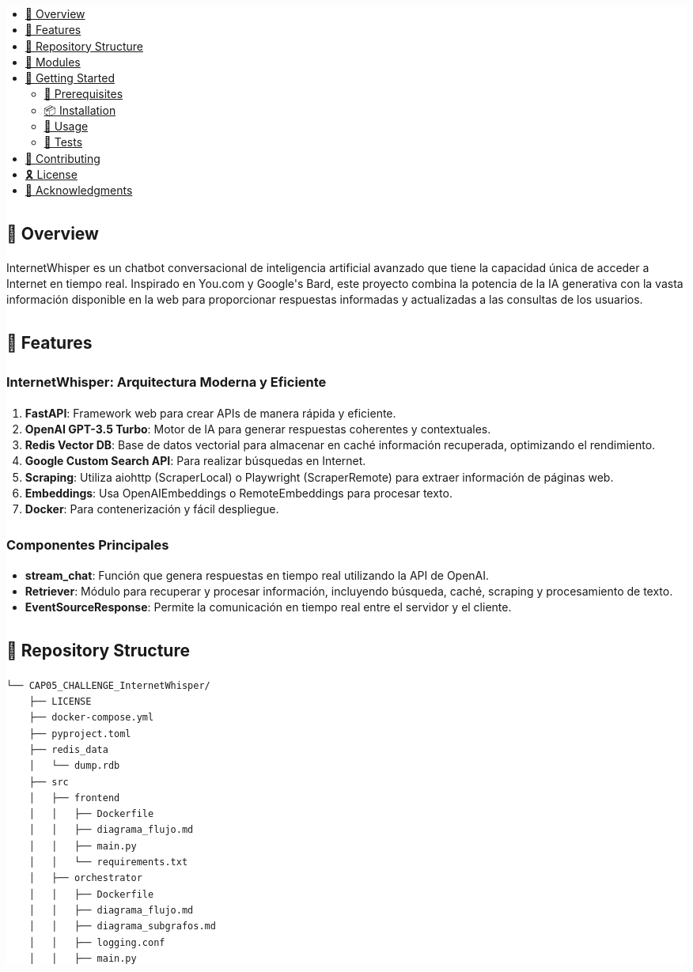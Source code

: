 - [📍 Overview](#-overview)
- [👾 Features](#-features)
- [📂 Repository Structure](#-repository-structure)
- [🧩 Modules](#-modules)
- [🚀 Getting Started](#-getting-started)
    - [🔖 Prerequisites](#-prerequisites)
    - [📦 Installation](#-installation)
    - [🤖 Usage](#-usage)
    - [🧪 Tests](#-tests)
- [🤝 Contributing](#-contributing)
- [🎗 License](#-license)
- [🙌 Acknowledgments](#-acknowledgments)


## 📍 Overview

InternetWhisper es un chatbot conversacional de inteligencia artificial avanzado que tiene la capacidad única de acceder a Internet en tiempo real. Inspirado en You.com y Google's Bard, este proyecto combina la potencia de la IA generativa con la vasta información disponible en la web para proporcionar respuestas informadas y actualizadas a las consultas de los usuarios.


## 👾 Features

### InternetWhisper: Arquitectura Moderna y Eficiente

1. **FastAPI**: Framework web para crear APIs de manera rápida y eficiente.
2. **OpenAI GPT-3.5 Turbo**: Motor de IA para generar respuestas coherentes y contextuales.
3. **Redis Vector DB**: Base de datos vectorial para almacenar en caché información recuperada, optimizando el rendimiento.
4. **Google Custom Search API**: Para realizar búsquedas en Internet.
5. **Scraping**: Utiliza aiohttp (ScraperLocal) o Playwright (ScraperRemote) para extraer información de páginas web.
6. **Embeddings**: Usa OpenAIEmbeddings o RemoteEmbeddings para procesar texto.
7. **Docker**: Para contenerización y fácil despliegue.

### Componentes Principales

- **stream_chat**: Función que genera respuestas en tiempo real utilizando la API de OpenAI.
- **Retriever**: Módulo para recuperar y procesar información, incluyendo búsqueda, caché, scraping y procesamiento de texto.
- **EventSourceResponse**: Permite la comunicación en tiempo real entre el servidor y el cliente.

## 📂 Repository Structure

```sh
└── CAP05_CHALLENGE_InternetWhisper/
    ├── LICENSE
    ├── docker-compose.yml
    ├── pyproject.toml
    ├── redis_data
    │   └── dump.rdb
    ├── src
    │   ├── frontend
    │   │   ├── Dockerfile
    │   │   ├── diagrama_flujo.md
    │   │   ├── main.py
    │   │   └── requirements.txt
    │   ├── orchestrator
    │   │   ├── Dockerfile
    │   │   ├── diagrama_flujo.md
    │   │   ├── diagrama_subgrafos.md
    │   │   ├── logging.conf
    │   │   ├── main.py
```